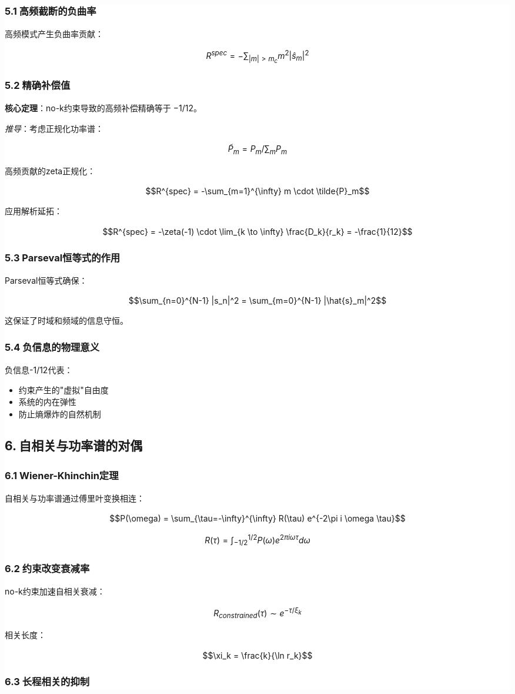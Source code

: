 ### 5.1 高频截断的负曲率

高频模式产生负曲率贡献：

$$R^{spec} = -\sum_{|m| > m_c} m^2 |\hat{s}_m|^2$$

### 5.2 精确补偿值

**核心定理**：no-k约束导致的高频补偿精确等于 $-1/12$。

*推导*：考虑正规化功率谱：

$$\tilde{P}_m = P_m / \sum_m P_m$$

高频贡献的zeta正规化：

$$R^{spec} = -\sum_{m=1}^{\infty} m \cdot \tilde{P}_m$$

应用解析延拓：

$$R^{spec} = -\zeta(-1) \cdot \lim_{k \to \infty} \frac{D_k}{r_k} = -\frac{1}{12}$$

### 5.3 Parseval恒等式的作用

Parseval恒等式确保：

$$\sum_{n=0}^{N-1} |s_n|^2 = \sum_{m=0}^{N-1} |\hat{s}_m|^2$$

这保证了时域和频域的信息守恒。

### 5.4 负信息的物理意义

负信息-1/12代表：
- 约束产生的"虚拟"自由度
- 系统的内在弹性
- 防止熵爆炸的自然机制

## 6. 自相关与功率谱的对偶

### 6.1 Wiener-Khinchin定理

自相关与功率谱通过傅里叶变换相连：

$$P(\omega) = \sum_{\tau=-\infty}^{\infty} R(\tau) e^{-2\pi i \omega \tau}$$

$$R(\tau) = \int_{-1/2}^{1/2} P(\omega) e^{2\pi i \omega \tau} d\omega$$

### 6.2 约束改变衰减率

no-k约束加速自相关衰减：

$$R_{constrained}(\tau) \sim e^{-\tau/\xi_k}$$

相关长度：

$$\xi_k = \frac{k}{\ln r_k}$$

### 6.3 长程相关的抑制

